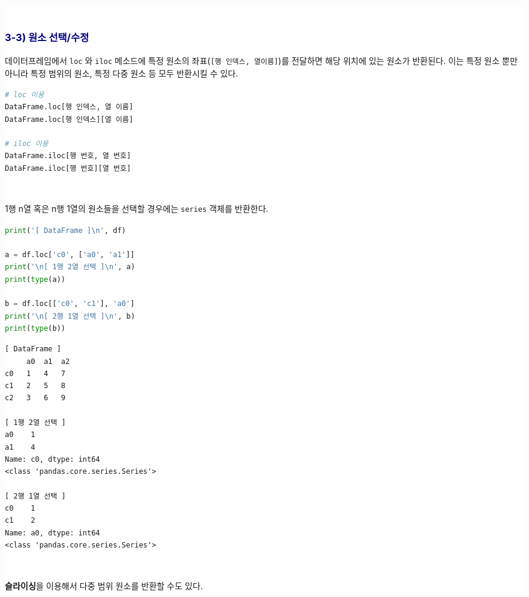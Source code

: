 <br>

### <span style="color:navy">3-3) 원소 선택/수정<span>

데이터프레임에서 `loc` 와 `iloc` 메소드에 특정 원소의 좌표(`[행 인덱스, 열이름]`)를 전달하면 해당 위치에 있는 원소가 반환된다. 이는 특정 원소 뿐만 아니라 특정 범위의 원소, 특정 다중 원소 등 모두 반환시킬 수 있다.

```python
# loc 이용
DataFrame.loc[행 인덱스, 열 이름]
DataFrame.loc[행 인덱스][열 이름]

# iloc 이용
DataFrame.iloc[행 번호, 열 번호]
DataFrame.iloc[행 번호][열 번호]
```

<br>

1행 n열 혹은 n행 1열의 원소들을 선택할 경우에는 `series` 객체를 반환한다.

```python
print('[ DataFrame ]\n', df)

a = df.loc['c0', ['a0', 'a1']]
print('\n[ 1행 2열 선택 ]\n', a)
print(type(a))

b = df.loc[['c0', 'c1'], 'a0']
print('\n[ 2행 1열 선택 ]\n', b)
print(type(b))
```

```
[ DataFrame ]
     a0  a1  a2
c0   1   4   7
c1   2   5   8
c2   3   6   9

[ 1행 2열 선택 ]
a0    1
a1    4
Name: c0, dtype: int64
<class 'pandas.core.series.Series'>

[ 2행 1열 선택 ]
c0    1
c1    2
Name: a0, dtype: int64
<class 'pandas.core.series.Series'>
```

<br>

**슬라이싱**을 이용해서 다중 범위 원소를 반환할 수도 있다.
